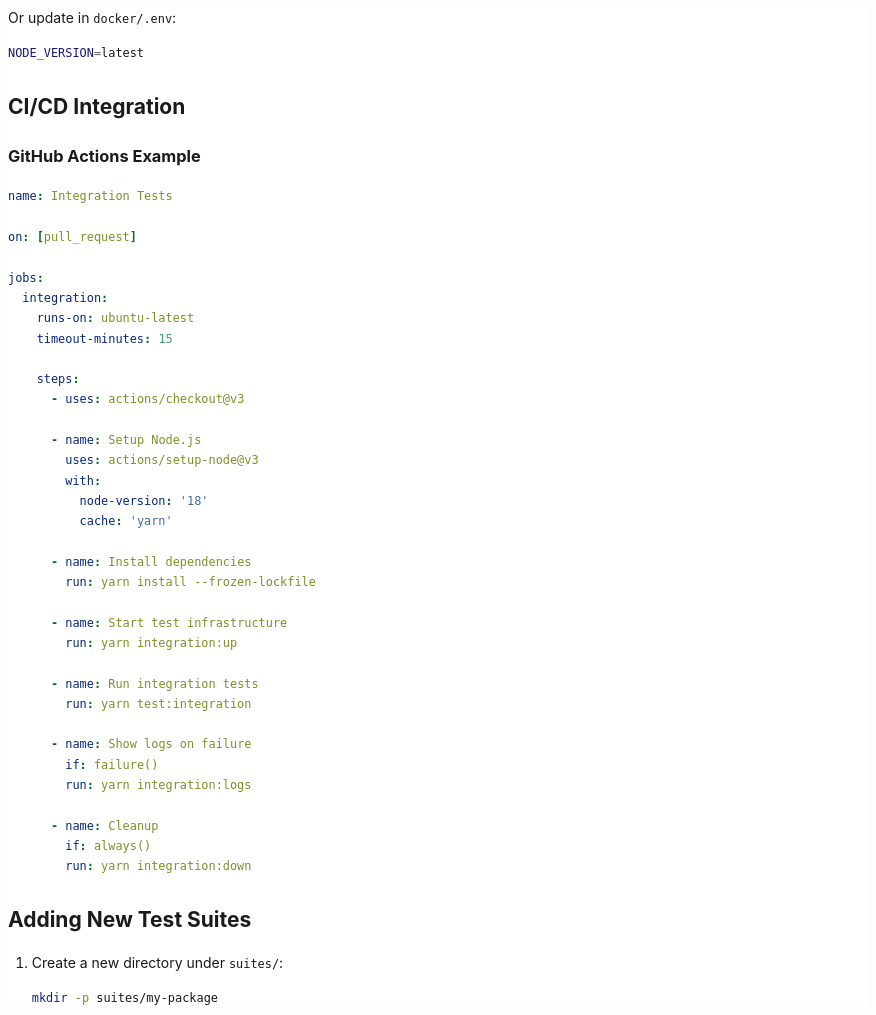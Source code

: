 Or update in `docker/.env`:
```bash
NODE_VERSION=latest
```

## CI/CD Integration

### GitHub Actions Example

```yaml
name: Integration Tests

on: [pull_request]

jobs:
  integration:
    runs-on: ubuntu-latest
    timeout-minutes: 15
    
    steps:
      - uses: actions/checkout@v3
      
      - name: Setup Node.js
        uses: actions/setup-node@v3
        with:
          node-version: '18'
          cache: 'yarn'
      
      - name: Install dependencies
        run: yarn install --frozen-lockfile
      
      - name: Start test infrastructure
        run: yarn integration:up
      
      - name: Run integration tests
        run: yarn test:integration
      
      - name: Show logs on failure
        if: failure()
        run: yarn integration:logs
      
      - name: Cleanup
        if: always()
        run: yarn integration:down
```

## Adding New Test Suites

1. Create a new directory under `suites/`:
   ```bash
   mkdir -p suites/my-package
   ```
